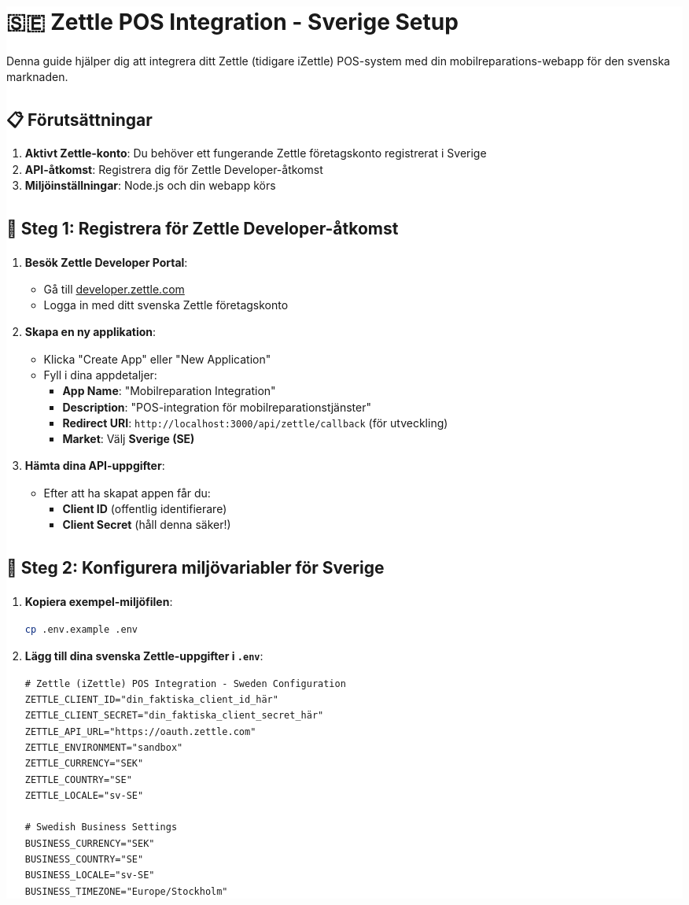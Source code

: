 # 🇸🇪 Zettle POS Integration - Sverige Setup

Denna guide hjälper dig att integrera ditt Zettle (tidigare iZettle) POS-system med din mobilreparations-webapp för den svenska marknaden.

## 📋 Förutsättningar

1. **Aktivt Zettle-konto**: Du behöver ett fungerande Zettle företagskonto registrerat i Sverige
2. **API-åtkomst**: Registrera dig för Zettle Developer-åtkomst
3. **Miljöinställningar**: Node.js och din webapp körs

## 🔧 Steg 1: Registrera för Zettle Developer-åtkomst

1. **Besök Zettle Developer Portal**:
   - Gå till [developer.zettle.com](https://developer.zettle.com)
   - Logga in med ditt svenska Zettle företagskonto

2. **Skapa en ny applikation**:
   - Klicka "Create App" eller "New Application"
   - Fyll i dina appdetaljer:
     - **App Name**: "Mobilreparation Integration"
     - **Description**: "POS-integration för mobilreparationstjänster"
     - **Redirect URI**: `http://localhost:3000/api/zettle/callback` (för utveckling)
     - **Market**: Välj **Sverige (SE)**

3. **Hämta dina API-uppgifter**:
   - Efter att ha skapat appen får du:
     - **Client ID** (offentlig identifierare)
     - **Client Secret** (håll denna säker!)

## 🔐 Steg 2: Konfigurera miljövariabler för Sverige

1. **Kopiera exempel-miljöfilen**:
   ```bash
   cp .env.example .env
   ```

2. **Lägg till dina svenska Zettle-uppgifter i `.env`**:
   ```env
   # Zettle (iZettle) POS Integration - Sweden Configuration
   ZETTLE_CLIENT_ID="din_faktiska_client_id_här"
   ZETTLE_CLIENT_SECRET="din_faktiska_client_secret_här"
   ZETTLE_API_URL="https://oauth.zettle.com"
   ZETTLE_ENVIRONMENT="sandbox"
   ZETTLE_CURRENCY="SEK"
   ZETTLE_COUNTRY="SE"
   ZETTLE_LOCALE="sv-SE"

   # Swedish Business Settings
   BUSINESS_CURRENCY="SEK"
   BUSINESS_COUNTRY="SE"
   BUSINESS_LOCALE="sv-SE"
   BUSINESS_TIMEZONE="Europe/Stockholm"
   ```
